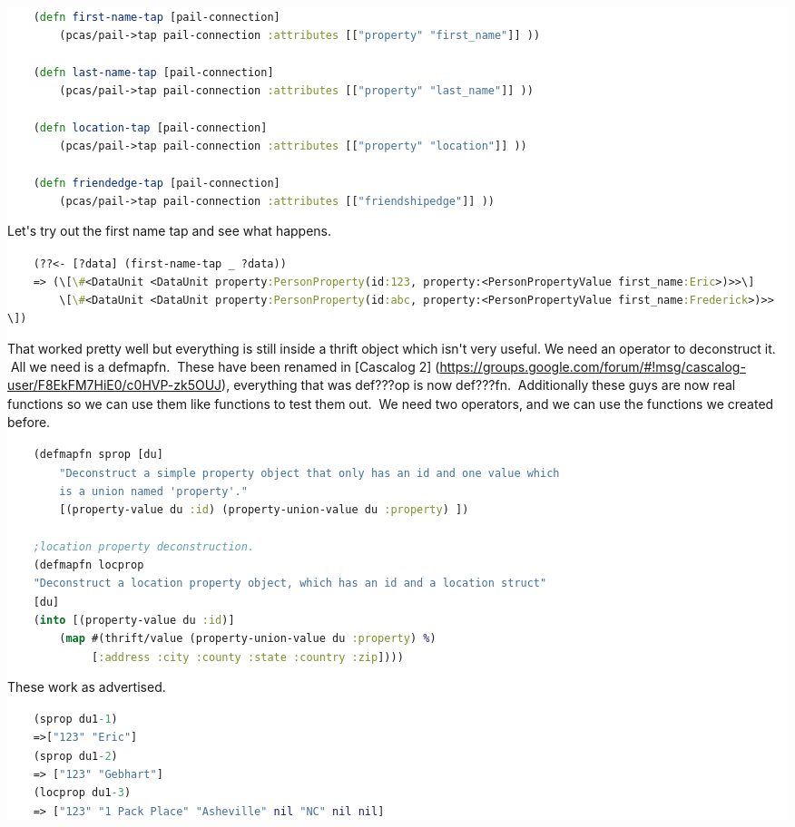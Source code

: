 ```clojure
    (defn first-name-tap [pail-connection]
        (pcas/pail->tap pail-connection :attributes [["property" "first_name"]] ))

    (defn last-name-tap [pail-connection]
        (pcas/pail->tap pail-connection :attributes [["property" "last_name"]] ))

    (defn location-tap [pail-connection]
        (pcas/pail->tap pail-connection :attributes [["property" "location"]] ))

    (defn friendedge-tap [pail-connection]
        (pcas/pail->tap pail-connection :attributes [["friendshipedge"]] ))
```


Let's try out the first name tap and see what happens.

```clojure
    (??<- [?data] (first-name-tap _ ?data))
    => (\[\#<DataUnit <DataUnit property:PersonProperty(id:123, property:<PersonPropertyValue first_name:Eric>)>>\]
        \[\#<DataUnit <DataUnit property:PersonProperty(id:abc, property:<PersonPropertyValue first_name:Frederick>)>>\])
```

That worked pretty well but everything is still inside a thrift object which isn't very useful. We need an operator to deconstruct it.  All we need is a defmapfn.  These have been renamed in [Cascalog 2] (https://groups.google.com/forum/#!msg/cascalog-user/F8EkFM7HiE0/c0HVP-zk5OUJ), everything that was def???op is now def???fn.  Additionally these guys are now real functions so we can use them like functions to test them out.  We need two operators, and we can use the functions we created before.

```clojure
    (defmapfn sprop [du]
        "Deconstruct a simple property object that only has an id and one value which
        is a union named 'property'."
        [(property-value du :id) (property-union-value du :property) ])

    ;location property deconstruction.
    (defmapfn locprop
    "Deconstruct a location property object, which has an id and a location struct"
    [du]
    (into [(property-value du :id)]
        (map #(thrift/value (property-union-value du :property) %)
             [:address :city :county :state :country :zip])))
```

These work as advertised.

```clojure
    (sprop du1-1)
    =>["123" "Eric"]
    (sprop du1-2)
    => ["123" "Gebhart"]
    (locprop du1-3)
    => ["123" "1 Pack Place" "Asheville" nil "NC" nil nil]
```

